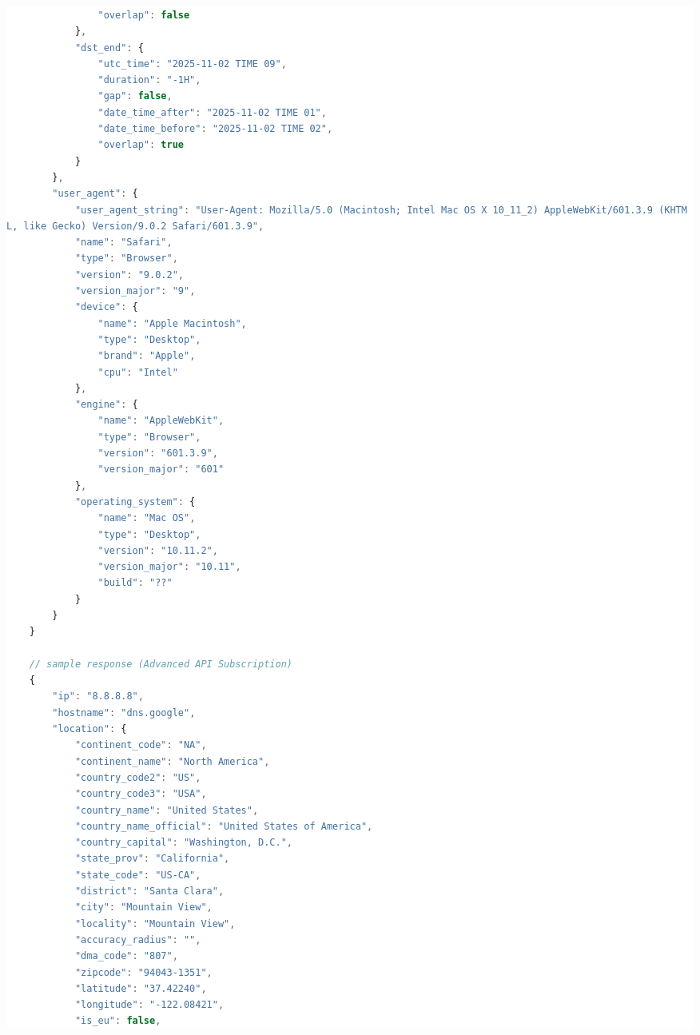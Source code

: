 ```javascript
                "overlap": false
            },
            "dst_end": {
                "utc_time": "2025-11-02 TIME 09",
                "duration": "-1H",
                "gap": false,
                "date_time_after": "2025-11-02 TIME 01",
                "date_time_before": "2025-11-02 TIME 02",
                "overlap": true
            }
        },
        "user_agent": {
            "user_agent_string": "User-Agent: Mozilla/5.0 (Macintosh; Intel Mac OS X 10_11_2) AppleWebKit/601.3.9 (KHTML, like Gecko) Version/9.0.2 Safari/601.3.9",
            "name": "Safari",
            "type": "Browser",
            "version": "9.0.2",
            "version_major": "9",
            "device": {
                "name": "Apple Macintosh",
                "type": "Desktop",
                "brand": "Apple",
                "cpu": "Intel"
            },
            "engine": {
                "name": "AppleWebKit",
                "type": "Browser",
                "version": "601.3.9",
                "version_major": "601"
            },
            "operating_system": {
                "name": "Mac OS",
                "type": "Desktop",
                "version": "10.11.2",
                "version_major": "10.11",
                "build": "??"
            }
        }
    }

    // sample response (Advanced API Subscription)
    {
        "ip": "8.8.8.8",
        "hostname": "dns.google",
        "location": {
            "continent_code": "NA",
            "continent_name": "North America",
            "country_code2": "US",
            "country_code3": "USA",
            "country_name": "United States",
            "country_name_official": "United States of America",
            "country_capital": "Washington, D.C.",
            "state_prov": "California",
            "state_code": "US-CA",
            "district": "Santa Clara",
            "city": "Mountain View",
            "locality": "Mountain View",
            "accuracy_radius": "",
            "dma_code": "807",
            "zipcode": "94043-1351",
            "latitude": "37.42240",
            "longitude": "-122.08421",
            "is_eu": false,
```